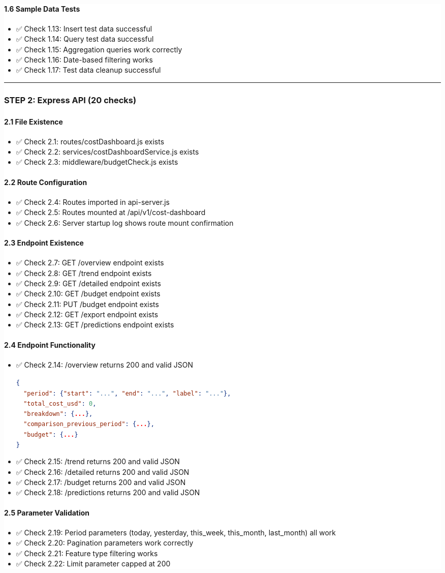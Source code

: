 #### 1.6 Sample Data Tests
- ✅ Check 1.13: Insert test data successful
- ✅ Check 1.14: Query test data successful
- ✅ Check 1.15: Aggregation queries work correctly
- ✅ Check 1.16: Date-based filtering works
- ✅ Check 1.17: Test data cleanup successful

---

### STEP 2: Express API (20 checks)

#### 2.1 File Existence
- ✅ Check 2.1: routes/costDashboard.js exists
- ✅ Check 2.2: services/costDashboardService.js exists
- ✅ Check 2.3: middleware/budgetCheck.js exists

#### 2.2 Route Configuration
- ✅ Check 2.4: Routes imported in api-server.js
- ✅ Check 2.5: Routes mounted at /api/v1/cost-dashboard
- ✅ Check 2.6: Server startup log shows route mount confirmation

#### 2.3 Endpoint Existence
- ✅ Check 2.7: GET /overview endpoint exists
- ✅ Check 2.8: GET /trend endpoint exists
- ✅ Check 2.9: GET /detailed endpoint exists
- ✅ Check 2.10: GET /budget endpoint exists
- ✅ Check 2.11: PUT /budget endpoint exists
- ✅ Check 2.12: GET /export endpoint exists
- ✅ Check 2.13: GET /predictions endpoint exists

#### 2.4 Endpoint Functionality
- ✅ Check 2.14: /overview returns 200 and valid JSON
  ```json
  {
    "period": {"start": "...", "end": "...", "label": "..."},
    "total_cost_usd": 0,
    "breakdown": {...},
    "comparison_previous_period": {...},
    "budget": {...}
  }
  ```
- ✅ Check 2.15: /trend returns 200 and valid JSON
- ✅ Check 2.16: /detailed returns 200 and valid JSON
- ✅ Check 2.17: /budget returns 200 and valid JSON
- ✅ Check 2.18: /predictions returns 200 and valid JSON

#### 2.5 Parameter Validation
- ✅ Check 2.19: Period parameters (today, yesterday, this_week, this_month, last_month) all work
- ✅ Check 2.20: Pagination parameters work correctly
- ✅ Check 2.21: Feature type filtering works
- ✅ Check 2.22: Limit parameter capped at 200
